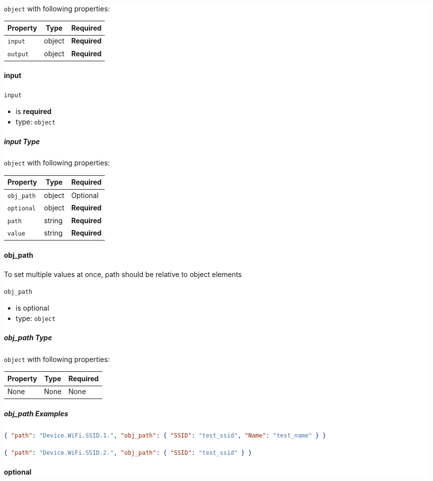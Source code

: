 `object` with following properties:

| Property | Type   | Required     |
| -------- | ------ | ------------ |
| `input`  | object | **Required** |
| `output` | object | **Required** |

#### input

`input`

- is **required**
- type: `object`

##### input Type

`object` with following properties:

| Property   | Type   | Required     |
| ---------- | ------ | ------------ |
| `obj_path` | object | Optional     |
| `optional` | object | **Required** |
| `path`     | string | **Required** |
| `value`    | string | **Required** |

#### obj_path

To set multiple values at once, path should be relative to object elements

`obj_path`

- is optional
- type: `object`

##### obj_path Type

`object` with following properties:

| Property | Type | Required |
| -------- | ---- | -------- |
| None     | None | None     |

##### obj_path Examples

```json
{ "path": "Device.WiFi.SSID.1.", "obj_path": { "SSID": "test_ssid", "Name": "test_name" } }
```

```json
{ "path": "Device.WiFi.SSID.2.", "obj_path": { "SSID": "test_ssid" } }
```

#### optional
